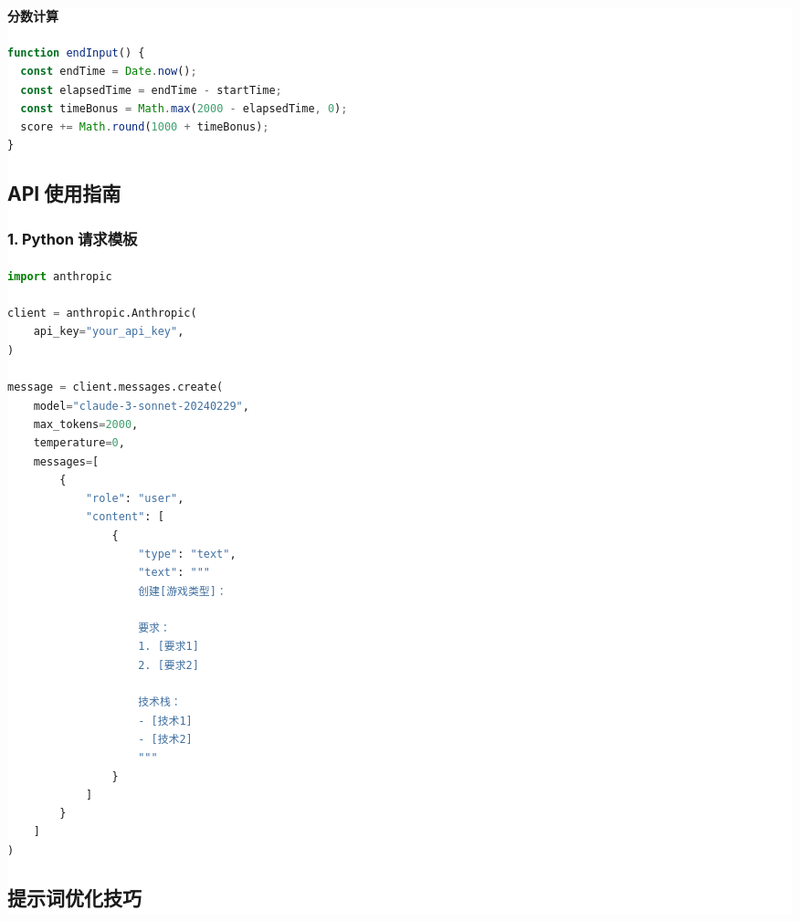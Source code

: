 #### 分数计算
```javascript
function endInput() {
  const endTime = Date.now();
  const elapsedTime = endTime - startTime;
  const timeBonus = Math.max(2000 - elapsedTime, 0);
  score += Math.round(1000 + timeBonus);
}
```

## API 使用指南

### 1. Python 请求模板
```python
import anthropic

client = anthropic.Anthropic(
    api_key="your_api_key",
)

message = client.messages.create(
    model="claude-3-sonnet-20240229",
    max_tokens=2000,
    temperature=0,
    messages=[
        {
            "role": "user",
            "content": [
                {
                    "type": "text",
                    "text": """
                    创建[游戏类型]：
                    
                    要求：
                    1. [要求1]
                    2. [要求2]
                    
                    技术栈：
                    - [技术1]
                    - [技术2]
                    """
                }
            ]
        }
    ]
)
```

## 提示词优化技巧
